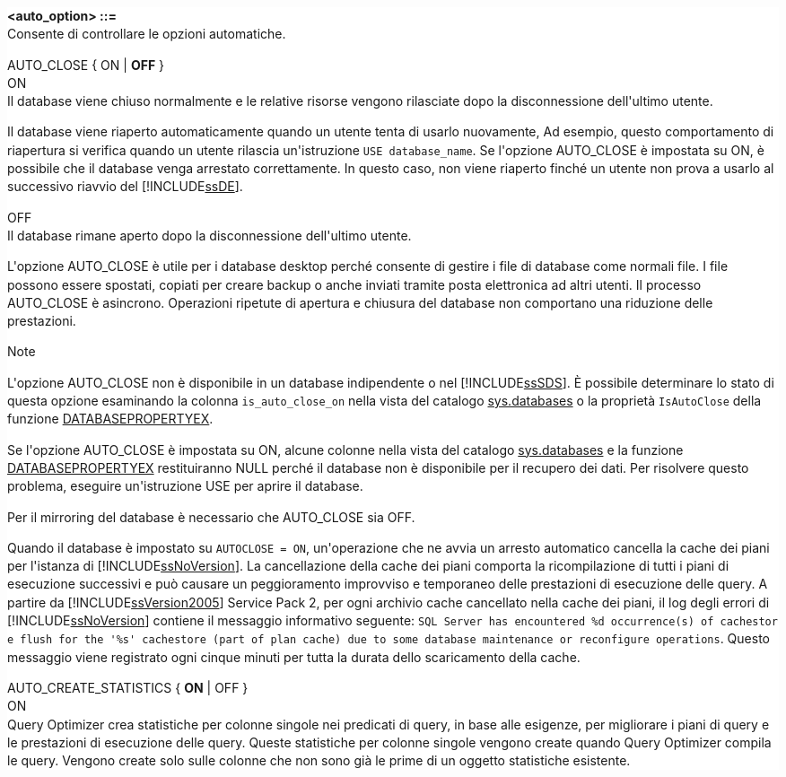 **\<auto_option> ::=**      
Consente di controllare le opzioni automatiche.

<a name="auto_close"></a> AUTO_CLOSE { ON | **OFF** }     
ON     
Il database viene chiuso normalmente e le relative risorse vengono rilasciate dopo la disconnessione dell'ultimo utente.

Il database viene riaperto automaticamente quando un utente tenta di usarlo nuovamente, Ad esempio, questo comportamento di riapertura si verifica quando un utente rilascia un'istruzione `USE database_name`. Se l'opzione AUTO_CLOSE è impostata su ON, è possibile che il database venga arrestato correttamente. In questo caso, non viene riaperto finché un utente non prova a usarlo al successivo riavvio del [!INCLUDE[ssDE](../../includes/ssde-md.md)].

OFF     
Il database rimane aperto dopo la disconnessione dell'ultimo utente.

L'opzione AUTO_CLOSE è utile per i database desktop perché consente di gestire i file di database come normali file. I file possono essere spostati, copiati per creare backup o anche inviati tramite posta elettronica ad altri utenti. Il processo AUTO_CLOSE è asincrono. Operazioni ripetute di apertura e chiusura del database non comportano una riduzione delle prestazioni.

> [!NOTE]
> L'opzione AUTO_CLOSE non è disponibile in un database indipendente o nel [!INCLUDE[ssSDS](../../includes/sssds-md.md)].
> È possibile determinare lo stato di questa opzione esaminando la colonna `is_auto_close_on` nella vista del catalogo [sys.databases](../../relational-databases/system-catalog-views/sys-databases-transact-sql.md) o la proprietà `IsAutoClose` della funzione [DATABASEPROPERTYEX](../../t-sql/functions/databasepropertyex-transact-sql.md).
>
> Se l'opzione AUTO_CLOSE è impostata su ON, alcune colonne nella vista del catalogo [sys.databases](../../relational-databases/system-catalog-views/sys-databases-transact-sql.md) e la funzione [DATABASEPROPERTYEX](../../t-sql/functions/databasepropertyex-transact-sql.md) restituiranno NULL perché il database non è disponibile per il recupero dei dati. Per risolvere questo problema, eseguire un'istruzione USE per aprire il database.
>
> Per il mirroring del database è necessario che AUTO_CLOSE sia OFF.

Quando il database è impostato su `AUTOCLOSE = ON`, un'operazione che ne avvia un arresto automatico cancella la cache dei piani per l'istanza di [!INCLUDE[ssNoVersion](../../includes/ssnoversion-md.md)]. La cancellazione della cache dei piani comporta la ricompilazione di tutti i piani di esecuzione successivi e può causare un peggioramento improvviso e temporaneo delle prestazioni di esecuzione delle query. A partire da [!INCLUDE[ssVersion2005](../../includes/ssversion2005-md.md)] Service Pack 2, per ogni archivio cache cancellato nella cache dei piani, il log degli errori di [!INCLUDE[ssNoVersion](../../includes/ssnoversion-md.md)] contiene il messaggio informativo seguente: `SQL Server has encountered %d occurrence(s) of cachestore flush for the '%s' cachestore (part of plan cache) due to some database maintenance or reconfigure operations`. Questo messaggio viene registrato ogni cinque minuti per tutta la durata dello scaricamento della cache.

<a name="auto_create_statistics"></a> AUTO_CREATE_STATISTICS { **ON** | OFF }     
ON     
Query Optimizer crea statistiche per colonne singole nei predicati di query, in base alle esigenze, per migliorare i piani di query e le prestazioni di esecuzione delle query. Queste statistiche per colonne singole vengono create quando Query Optimizer compila le query. Vengono create solo sulle colonne che non sono già le prime di un oggetto statistiche esistente.
